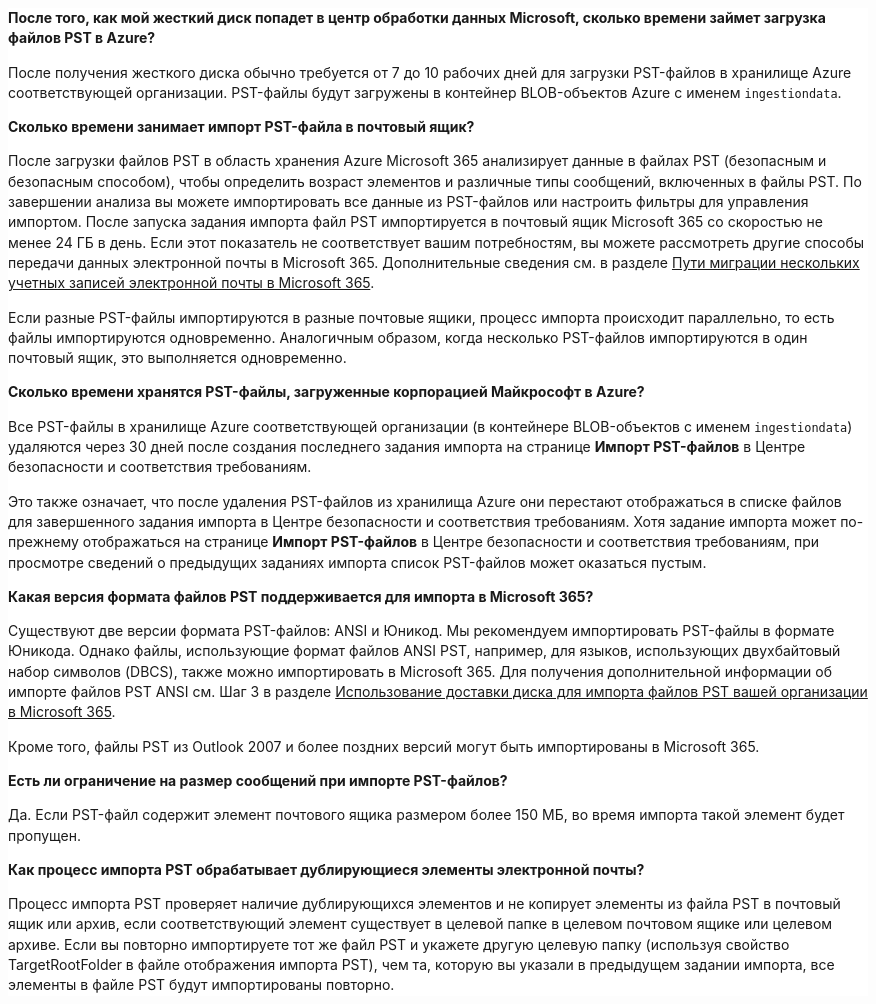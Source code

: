  **После того, как мой жесткий диск попадет в центр обработки данных Microsoft, сколько времени займет загрузка файлов PST в Azure?**
  
После получения жесткого диска обычно требуется от 7 до 10 рабочих дней для загрузки PST-файлов в хранилище Azure соответствующей организации. PST-файлы будут загружены в контейнер BLOB-объектов Azure с именем `ingestiondata`. 
  
 **Сколько времени занимает импорт PST-файла в почтовый ящик?**
  
После загрузки файлов PST в область хранения Azure Microsoft 365 анализирует данные в файлах PST (безопасным и безопасным способом), чтобы определить возраст элементов и различные типы сообщений, включенных в файлы PST. По завершении анализа вы можете импортировать все данные из PST-файлов или настроить фильтры для управления импортом. После запуска задания импорта файл PST импортируется в почтовый ящик Microsoft 365 со скоростью не менее 24 ГБ в день. Если этот показатель не соответствует вашим потребностям, вы можете рассмотреть другие способы передачи данных электронной почты в Microsoft 365. Дополнительные сведения см. в разделе [Пути миграции нескольких учетных записей электронной почты в Microsoft 365](https://docs.microsoft.com/Exchange/mailbox-migration/mailbox-migration).
  
Если разные PST-файлы импортируются в разные почтовые ящики, процесс импорта происходит параллельно, то есть файлы импортируются одновременно. Аналогичным образом, когда несколько PST-файлов импортируются в один почтовый ящик, это выполняется одновременно.
  
 **Сколько времени хранятся PST-файлы, загруженные корпорацией Майкрософт в Azure?**
  
Все PST-файлы в хранилище Azure соответствующей организации (в контейнере BLOB-объектов с именем `ingestiondata`) удаляются через 30 дней после создания последнего задания импорта на странице **Импорт PST-файлов** в Центре безопасности и соответствия требованиям. 
  
Это также означает, что после удаления PST-файлов из хранилища Azure они перестают отображаться в списке файлов для завершенного задания импорта в Центре безопасности и соответствия требованиям. Хотя задание импорта может по-прежнему отображаться на странице **Импорт PST-файлов** в Центре безопасности и соответствия требованиям, при просмотре сведений о предыдущих заданиях импорта список PST-файлов может оказаться пустым. 
  
 **Какая версия формата файлов PST поддерживается для импорта в Microsoft 365?**
  
Существуют две версии формата PST-файлов: ANSI и Юникод. Мы рекомендуем импортировать PST-файлы в формате Юникода. Однако файлы, использующие формат файлов ANSI PST, например, для языков, использующих двухбайтовый набор символов (DBCS), также можно импортировать в Microsoft 365. Для получения дополнительной информации об импорте файлов PST ANSI см. Шаг 3 в разделе [Использование доставки диска для импорта файлов PST вашей организации в Microsoft 365](use-drive-shipping-to-import-pst-files-to-office-365.md#step-3-create-the-pst-import-mapping-file).
  
Кроме того, файлы PST из Outlook 2007 и более поздних версий могут быть импортированы в Microsoft 365.
  
 **Есть ли ограничение на размер сообщений при импорте PST-файлов?**
  
Да. Если PST-файл содержит элемент почтового ящика размером более 150 МБ, во время импорта такой элемент будет пропущен.
  
  **Как процесс импорта PST обрабатывает дублирующиеся элементы электронной почты?**

Процесс импорта PST проверяет наличие дублирующихся элементов и не копирует элементы из файла PST в почтовый ящик или архив, если соответствующий элемент существует в целевой папке в целевом почтовом ящике или целевом архиве. Если вы повторно импортируете тот же файл PST и укажете другую целевую папку (используя свойство TargetRootFolder в файле отображения импорта PST), чем та, которую вы указали в предыдущем задании импорта, все элементы в файле PST будут импортированы повторно.
 
